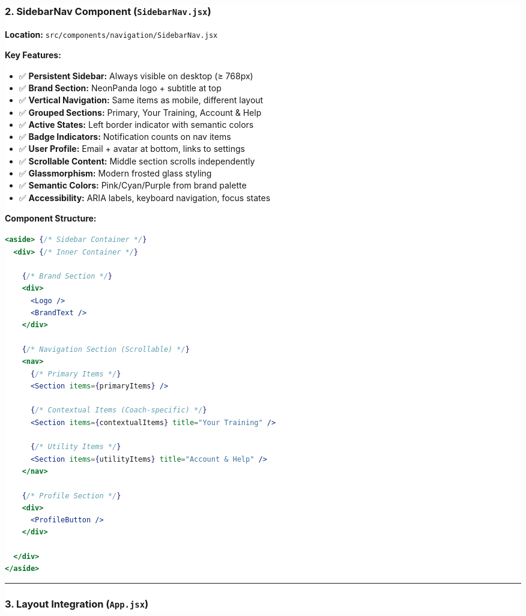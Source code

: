
### 2. **SidebarNav Component (`SidebarNav.jsx`)**

**Location:** `src/components/navigation/SidebarNav.jsx`

**Key Features:**
- ✅ **Persistent Sidebar:** Always visible on desktop (≥ 768px)
- ✅ **Brand Section:** NeonPanda logo + subtitle at top
- ✅ **Vertical Navigation:** Same items as mobile, different layout
- ✅ **Grouped Sections:** Primary, Your Training, Account & Help
- ✅ **Active States:** Left border indicator with semantic colors
- ✅ **Badge Indicators:** Notification counts on nav items
- ✅ **User Profile:** Email + avatar at bottom, links to settings
- ✅ **Scrollable Content:** Middle section scrolls independently
- ✅ **Glassmorphism:** Modern frosted glass styling
- ✅ **Semantic Colors:** Pink/Cyan/Purple from brand palette
- ✅ **Accessibility:** ARIA labels, keyboard navigation, focus states

**Component Structure:**
```jsx
<aside> {/* Sidebar Container */}
  <div> {/* Inner Container */}

    {/* Brand Section */}
    <div>
      <Logo />
      <BrandText />
    </div>

    {/* Navigation Section (Scrollable) */}
    <nav>
      {/* Primary Items */}
      <Section items={primaryItems} />

      {/* Contextual Items (Coach-specific) */}
      <Section items={contextualItems} title="Your Training" />

      {/* Utility Items */}
      <Section items={utilityItems} title="Account & Help" />
    </nav>

    {/* Profile Section */}
    <div>
      <ProfileButton />
    </div>

  </div>
</aside>
```

---

### 3. **Layout Integration (`App.jsx`)**
